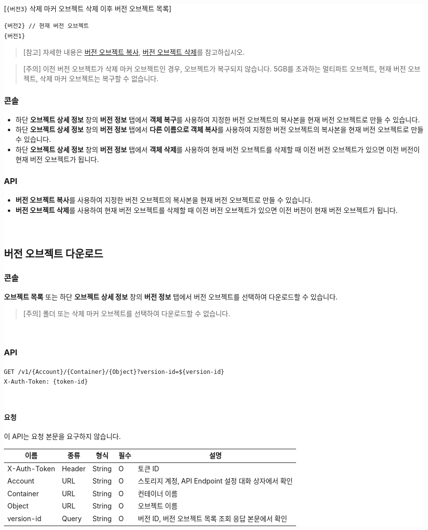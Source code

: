 [`{버전3}` 삭제 마커 오브젝트 삭제 이후 버전 오브젝트 목록]
```
{버전2} // 현재 버전 오브젝트
{버전1}
```

> [참고]
> 자세한 내용은 [버전 오브젝트 복사](object-versioning-guide/#_22), [버전 오브젝트 삭제](object-versioning-guide/#_27)를 참고하십시오.



> [주의]
> 이전 버전 오브젝트가 삭제 마커 오브젝트인 경우, 오브젝트가 복구되지 않습니다.
> 5GB를 초과하는 멀티파트 오브젝트, 현재 버전 오브젝트, 삭제 마커 오브젝트는 복구할 수 없습니다.

### 콘솔

* 하단 **오브젝트 상세 정보** 창의 **버전 정보** 탭에서 **객체 복구**를 사용하여 지정한 버전 오브젝트의 복사본을 현재 버전 오브젝트로 만들 수 있습니다.
* 하단 **오브젝트 상세 정보** 창의 **버전 정보** 탭에서 **다른 이름으로 객체 복사**를 사용하여 지정한 버전 오브젝트의 복사본을 현재 버전 오브젝트로 만들 수 있습니다.
* 하단 **오브젝트 상세 정보** 창의 **버전 정보** 탭에서 **객체 삭제**를 사용하여 현재 버전 오브젝트를 삭제할 때 이전 버전 오브젝트가 있으면 이전 버전이 현재 버전 오브젝트가 됩니다.

### API

* **버전 오브젝트 복사**를 사용하여 지정한 버전 오브젝트의 복사본을 현재 버전 오브젝트로 만들 수 있습니다.
* **버전 오브젝트 삭제**를 사용하여 현재 버전 오브젝트를 삭제할 때 이전 버전 오브젝트가 있으면 이전 버전이 현재 버전 오브젝트가 됩니다.

<br/>

## 버전 오브젝트 다운로드

### 콘솔

**오브젝트 목록** 또는 하단 **오브젝트 상세 정보** 창의 **버전 정보** 탭에서 버전 오브젝트를 선택하여 다운로드할 수 있습니다.

> [주의]
> 폴더 또는 삭제 마커 오브젝트를 선택하여 다운로드할 수 없습니다.

<br/>

### API

```
GET /v1/{Account}/{Container}/{Object}?version-id=${version-id}
X-Auth-Token: {token-id}
```

<br/>

#### 요청

이 API는 요청 본문을 요구하지 않습니다.

| 이름 | 종류 | 형식 | 필수 | 설명 |
| --- | --- | --- | --- | --- |
| X-Auth-Token | Header | String | O | 토큰 ID |
| Account | URL | String | O | 스토리지 계정, API Endpoint 설정 대화 상자에서 확인 |
| Container | URL | String | O | 컨테이너 이름 |
| Object | URL | String | O | 오브젝트 이름 |
| version-id | Query | String | O | 버전 ID, 버전 오브젝트 목록 조회 응답 본문에서 확인 |

